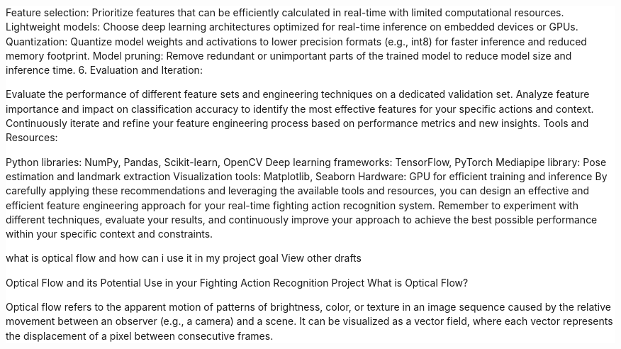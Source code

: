 Feature selection: Prioritize features that can be efficiently calculated in real-time with limited computational resources.
Lightweight models: Choose deep learning architectures optimized for real-time inference on embedded devices or GPUs.
Quantization: Quantize model weights and activations to lower precision formats (e.g., int8) for faster inference and reduced memory footprint.
Model pruning: Remove redundant or unimportant parts of the trained model to reduce model size and inference time.
6. Evaluation and Iteration:

Evaluate the performance of different feature sets and engineering techniques on a dedicated validation set.
Analyze feature importance and impact on classification accuracy to identify the most effective features for your specific actions and context.
Continuously iterate and refine your feature engineering process based on performance metrics and new insights.
Tools and Resources:

Python libraries: NumPy, Pandas, Scikit-learn, OpenCV
Deep learning frameworks: TensorFlow, PyTorch
Mediapipe library: Pose estimation and landmark extraction
Visualization tools: Matplotlib, Seaborn
Hardware: GPU for efficient training and inference
By carefully applying these recommendations and leveraging the available tools and resources, you can design an effective and efficient feature engineering approach for your real-time fighting action recognition system. Remember to experiment with different techniques, evaluate your results, and continuously improve your approach to achieve the best possible performance within your specific context and constraints.



what is optical flow and how can i use it in my project goal
View other drafts
























Optical Flow and its Potential Use in your Fighting Action Recognition Project
What is Optical Flow?

Optical flow refers to the apparent motion of patterns of brightness, color, or texture in an image sequence caused by the relative movement between an observer (e.g., a camera) and a scene. It can be visualized as a vector field, where each vector represents the displacement of a pixel between consecutive frames.
